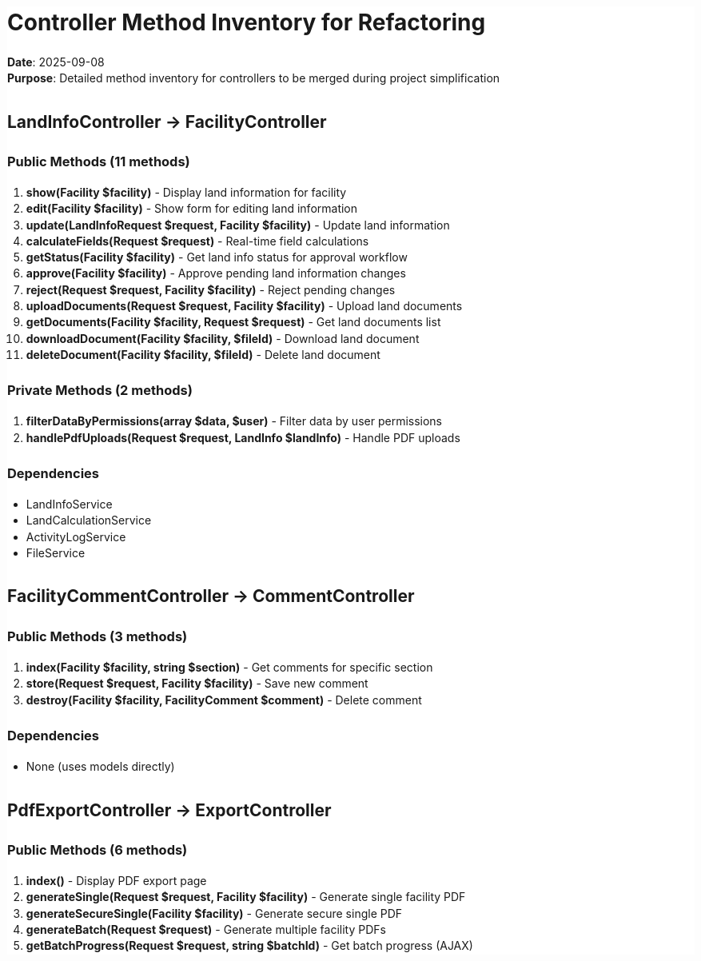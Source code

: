# Controller Method Inventory for Refactoring

**Date**: 2025-09-08  
**Purpose**: Detailed method inventory for controllers to be merged during project simplification

## LandInfoController → FacilityController

### Public Methods (11 methods)
1. **show(Facility $facility)** - Display land information for facility
2. **edit(Facility $facility)** - Show form for editing land information
3. **update(LandInfoRequest $request, Facility $facility)** - Update land information
4. **calculateFields(Request $request)** - Real-time field calculations
5. **getStatus(Facility $facility)** - Get land info status for approval workflow
6. **approve(Facility $facility)** - Approve pending land information changes
7. **reject(Request $request, Facility $facility)** - Reject pending changes
8. **uploadDocuments(Request $request, Facility $facility)** - Upload land documents
9. **getDocuments(Facility $facility, Request $request)** - Get land documents list
10. **downloadDocument(Facility $facility, $fileId)** - Download land document
11. **deleteDocument(Facility $facility, $fileId)** - Delete land document

### Private Methods (2 methods)
1. **filterDataByPermissions(array $data, $user)** - Filter data by user permissions
2. **handlePdfUploads(Request $request, LandInfo $landInfo)** - Handle PDF uploads

### Dependencies
- LandInfoService
- LandCalculationService
- ActivityLogService
- FileService

## FacilityCommentController → CommentController

### Public Methods (3 methods)
1. **index(Facility $facility, string $section)** - Get comments for specific section
2. **store(Request $request, Facility $facility)** - Save new comment
3. **destroy(Facility $facility, FacilityComment $comment)** - Delete comment

### Dependencies
- None (uses models directly)

## PdfExportController → ExportController

### Public Methods (6 methods)
1. **index()** - Display PDF export page
2. **generateSingle(Request $request, Facility $facility)** - Generate single facility PDF
3. **generateSecureSingle(Facility $facility)** - Generate secure single PDF
4. **generateBatch(Request $request)** - Generate multiple facility PDFs
5. **getBatchProgress(Request $request, string $batchId)** - Get batch progress (AJAX)
